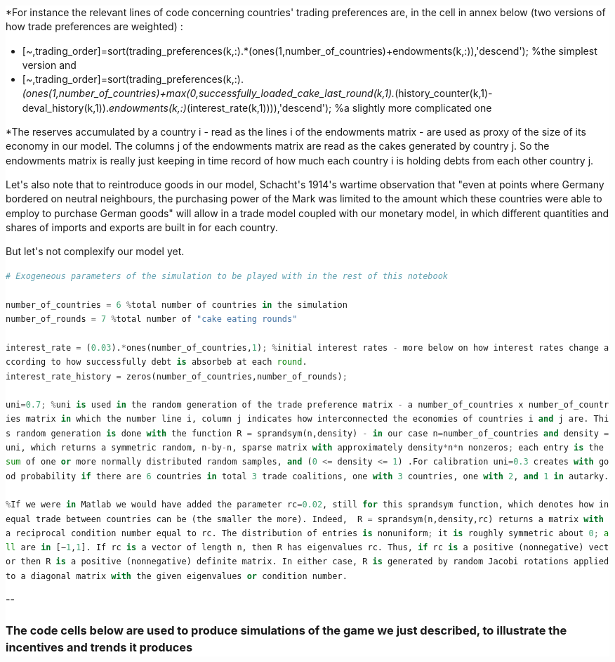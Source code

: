 *For instance the relevant lines of code concerning countries' trading preferences are, in the cell in annex below (two versions of how trade preferences are weighted) : 
- [~,trading_order]=sort(trading_preferences(k,:).*(ones(1,number_of_countries)+endowments(k,:)),'descend'); %the simplest version
and
- [~,trading_order]=sort(trading_preferences(k,:).*(ones(1,number_of_countries)+max(0,successfully_loaded_cake_last_round(k,1).*(history_counter(k,1)-deval_history(k,1)).*endowments(k,:)*(interest_rate(k,1)))),'descend'); %a slightly more complicated one 
    
*The reserves accumulated by a country i - read as the lines i of the endowments matrix - are used as proxy of the size of its economy in our model. The columns j of the endowments matrix are read as the cakes generated by country j. So the endowments matrix is really just keeping in time record of how much each country i is holding debts from each other country j. 

Let's also note that to reintroduce goods in our model, Schacht's 1914's wartime observation that "even at points where Germany bordered on neutral neighbours, the purchasing power of the Mark was limited to the amount which these countries were able to employ to purchase German goods" will allow in a trade model coupled with our monetary model, in which different quantities and shares of imports and exports are built in for each country.

But let's not complexify our model yet. 


```python
# Exogeneous parameters of the simulation to be played with in the rest of this notebook

number_of_countries = 6 %total number of countries in the simulation
number_of_rounds = 7 %total number of "cake eating rounds" 

interest_rate = (0.03).*ones(number_of_countries,1); %initial interest rates - more below on how interest rates change according to how successfully debt is absorbeb at each round.
interest_rate_history = zeros(number_of_countries,number_of_rounds);

uni=0.7; %uni is used in the random generation of the trade preference matrix - a number_of_countries x number_of_countries matrix in which the number line i, column j indicates how interconnected the economies of countries i and j are. This random generation is done with the function R = sprandsym(n,density) - in our case n=number_of_countries and density = uni, which returns a symmetric random, n-by-n, sparse matrix with approximately density*n*n nonzeros; each entry is the sum of one or more normally distributed random samples, and (0 <= density <= 1) .For calibration uni=0.3 creates with good probability if there are 6 countries in total 3 trade coalitions, one with 3 countries, one with 2, and 1 in autarky.

%If we were in Matlab we would have added the parameter rc=0.02, still for this sprandsym function, which denotes how inequal trade between countries can be (the smaller the more). Indeed,  R = sprandsym(n,density,rc) returns a matrix with a reciprocal condition number equal to rc. The distribution of entries is nonuniform; it is roughly symmetric about 0; all are in [−1,1]. If rc is a vector of length n, then R has eigenvalues rc. Thus, if rc is a positive (nonnegative) vector then R is a positive (nonnegative) definite matrix. In either case, R is generated by random Jacobi rotations applied to a diagonal matrix with the given eigenvalues or condition number. 
```


--
### The code cells below are used to produce simulations of the game we just described, to illustrate the incentives and trends it produces
